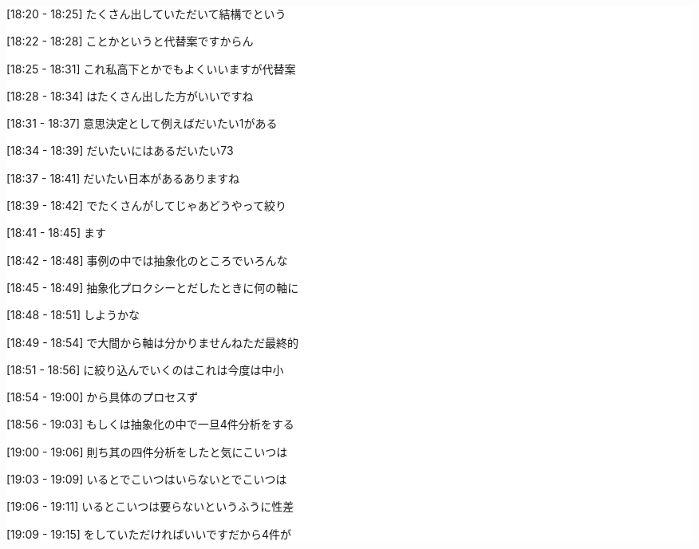 [18:20 - 18:25]
たくさん出していただいて結構でという

[18:22 - 18:28]
ことかというと代替案ですからん

[18:25 - 18:31]
これ私高下とかでもよくいいますが代替案

[18:28 - 18:34]
はたくさん出した方がいいですね

[18:31 - 18:37]
意思決定として例えばだいたい1がある

[18:34 - 18:39]
だいたいにはあるだいたい73

[18:37 - 18:41]
だいたい日本があるありますね

[18:39 - 18:42]
でたくさんがしてじゃあどうやって絞り

[18:41 - 18:45]
ます

[18:42 - 18:48]
事例の中では抽象化のところでいろんな

[18:45 - 18:49]
抽象化プロクシーとだしたときに何の軸に

[18:48 - 18:51]
しようかな

[18:49 - 18:54]
で大間から軸は分かりませんねただ最終的

[18:51 - 18:56]
に絞り込んでいくのはこれは今度は中小

[18:54 - 19:00]
から具体のプロセスず

[18:56 - 19:03]
もしくは抽象化の中で一旦4件分析をする

[19:00 - 19:06]
則ち其の四件分析をしたと気にこいつは

[19:03 - 19:09]
いるとでこいつはいらないとでこいつは

[19:06 - 19:11]
いるとこいつは要らないというふうに性差

[19:09 - 19:15]
をしていただければいいですだから4件が
